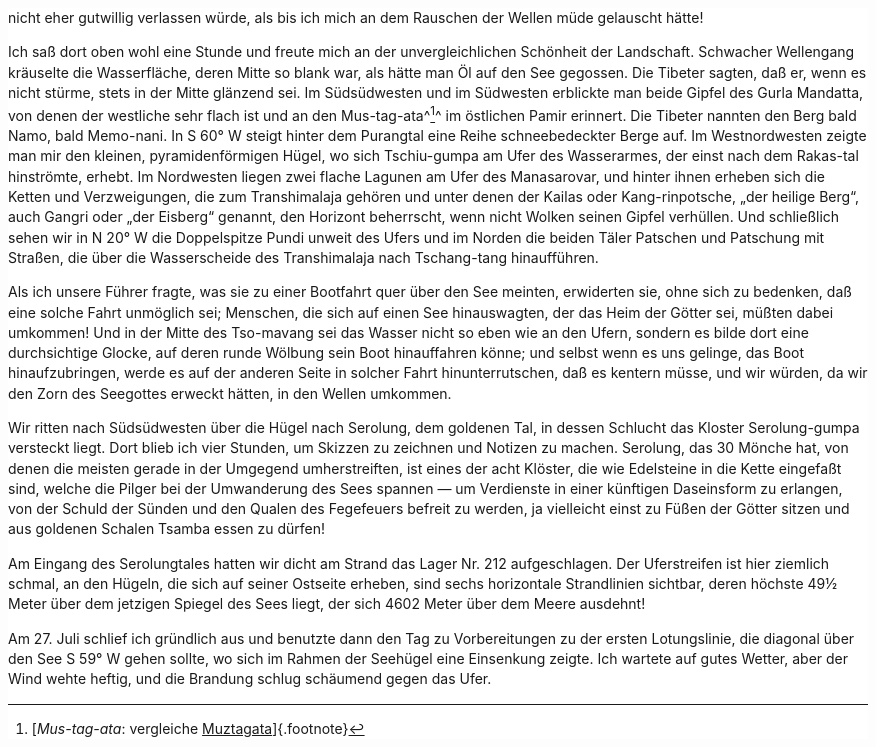 nicht eher gutwillig verlassen würde, als bis ich mich an dem Rauschen
der Wellen müde gelauscht hätte!

Ich saß dort oben wohl eine Stunde und freute mich an der
unvergleichlichen Schönheit der Landschaft. Schwacher Wellengang
kräuselte die Wasserfläche, deren Mitte so blank war, als hätte man Öl auf
den See gegossen. Die Tibeter sagten, daß er, wenn es nicht stürme,
stets in der Mitte glänzend sei. Im Südsüdwesten und im Südwesten
erblickte man beide Gipfel des Gurla Mandatta, von denen der westliche
sehr flach ist und an den Mus-tag-ata^[^0090]^ im östlichen Pamir erinnert. Die
Tibeter nannten den Berg bald Namo, bald Memo-nani. In S&nbsp;60°&nbsp;W
steigt hinter dem Purangtal eine Reihe schneebedeckter Berge auf. Im
Westnordwesten zeigte man mir den kleinen, pyramidenförmigen Hügel,
wo sich Tschiu-gumpa am Ufer des Wasserarmes, der einst nach dem
Rakas-tal hinströmte, erhebt. Im Nordwesten liegen zwei flache
Lagunen am Ufer des Manasarovar, und hinter ihnen erheben sich die Ketten
und Verzweigungen, die zum Transhimalaja gehören und unter denen der
Kailas oder Kang-rinpotsche, „der heilige Berg“, auch Gangri oder „der
Eisberg“ genannt, den Horizont beherrscht, wenn nicht Wolken seinen
Gipfel verhüllen. Und schließlich sehen wir in N&nbsp;20°&nbsp;W die
Doppelspitze Pundi unweit des Ufers und im Norden die beiden Täler Patschen
und Patschung mit Straßen, die über die Wasserscheide des Transhimalaja
nach Tschang-tang hinaufführen.

Als ich unsere Führer fragte, was sie zu einer Bootfahrt quer über
den See meinten, erwiderten sie, ohne sich zu bedenken, daß eine solche
Fahrt unmöglich sei; Menschen, die sich auf einen See hinauswagten,
der das Heim der Götter sei, müßten dabei umkommen! Und in der
Mitte des Tso-mavang sei das Wasser nicht so eben wie an den Ufern,
sondern es bilde dort eine durchsichtige Glocke, auf deren runde Wölbung
sein Boot hinauffahren könne; und selbst wenn es uns gelinge, das Boot
hinaufzubringen, werde es auf der anderen Seite in solcher Fahrt
hinunterrutschen, daß es kentern müsse, und wir würden, da wir den Zorn
des Seegottes erweckt hätten, in den Wellen umkommen.

Wir ritten nach Südsüdwesten über die Hügel nach Serolung, dem
goldenen Tal, in dessen Schlucht das Kloster Serolung-gumpa
versteckt liegt. Dort blieb ich vier Stunden, um Skizzen zu zeichnen und
Notizen zu machen. Serolung, das 30 Mönche hat, von denen die
meisten gerade in der Umgegend umherstreiften, ist eines der acht Klöster,
die wie Edelsteine in die Kette eingefaßt sind, welche die Pilger bei der
Umwanderung des Sees spannen — um Verdienste in einer künftigen
Daseinsform zu erlangen, von der Schuld der Sünden und den Qualen
des Fegefeuers befreit zu werden, ja vielleicht einst zu Füßen der Götter
sitzen und aus goldenen Schalen Tsamba essen zu dürfen!

Am Eingang des Serolungtales hatten wir dicht am Strand das
Lager Nr. 212 aufgeschlagen. Der Uferstreifen ist hier ziemlich schmal,
an den Hügeln, die sich auf seiner Ostseite erheben, sind sechs horizontale
Strandlinien sichtbar, deren höchste 49½ Meter über dem jetzigen Spiegel
des Sees liegt, der sich 4602 Meter über dem Meere ausdehnt!

Am 27. Juli schlief ich gründlich aus und benutzte dann den Tag
zu Vorbereitungen zu der ersten Lotungslinie, die diagonal über den
See S&nbsp;59°&nbsp;W gehen sollte, wo sich im Rahmen der Seehügel eine
Einsenkung zeigte. Ich wartete auf gutes Wetter, aber der Wind
wehte heftig, und die Brandung schlug schäumend gegen das Ufer.


[^0090]: [*Mus-tag-ata*: vergleiche [Muztagata](https://de.wikipedia.org/wiki/Muztagata)]{.footnote}
[^0091]: [*Rakas-tal*: vergleiche [Rakshastal](https://de.wikipedia.org/wiki/Rakshastal)]{.footnote}
[^0092]: [*Curaçao*: vergleiche [Curaçao](https://de.wikipedia.org/wiki/Cura%C3%A7ao_(Lik%C3%B6r))]{.footnote}